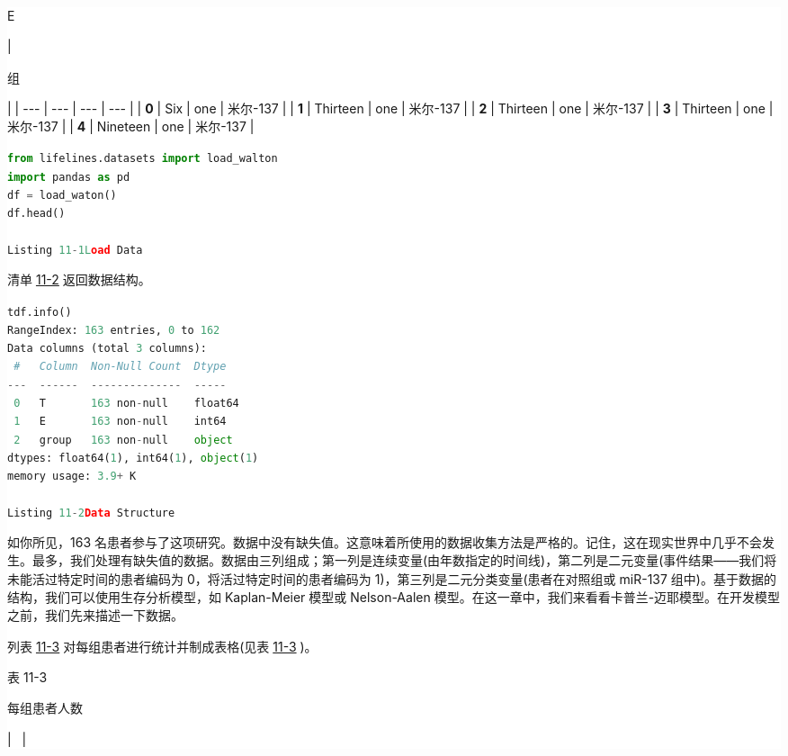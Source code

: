 E

 | 

组

 |
| --- | --- | --- | --- |
| **0** | Six | one | 米尔-137 |
| **1** | Thirteen | one | 米尔-137 |
| **2** | Thirteen | one | 米尔-137 |
| **3** | Thirteen | one | 米尔-137 |
| **4** | Nineteen | one | 米尔-137 |

```py
from lifelines.datasets import load_walton
import pandas as pd
df = load_waton()
df.head()

Listing 11-1Load Data

```

清单 [11-2](#PC2) 返回数据结构。

```py
tdf.info()
RangeIndex: 163 entries, 0 to 162
Data columns (total 3 columns):
 #   Column  Non-Null Count  Dtype
---  ------  --------------  -----
 0   T       163 non-null    float64
 1   E       163 non-null    int64
 2   group   163 non-null    object
dtypes: float64(1), int64(1), object(1)
memory usage: 3.9+ K

Listing 11-2Data Structure

```

如你所见，163 名患者参与了这项研究。数据中没有缺失值。这意味着所使用的数据收集方法是严格的。记住，这在现实世界中几乎不会发生。最多，我们处理有缺失值的数据。数据由三列组成；第一列是连续变量(由年数指定的时间线)，第二列是二元变量(事件结果——我们将未能活过特定时间的患者编码为 0，将活过特定时间的患者编码为 1)，第三列是二元分类变量(患者在对照组或 miR-137 组中)。基于数据的结构，我们可以使用生存分析模型，如 Kaplan-Meier 模型或 Nelson-Aalen 模型。在这一章中，我们来看看卡普兰-迈耶模型。在开发模型之前，我们先来描述一下数据。

列表 [11-3](#PC3) 对每组患者进行统计并制成表格(见表 [11-3](#Tab3) )。

表 11-3

每组患者人数

<colgroup><col class="tcol1 align-left"> <col class="tcol2 align-left"></colgroup> 
|   | 
